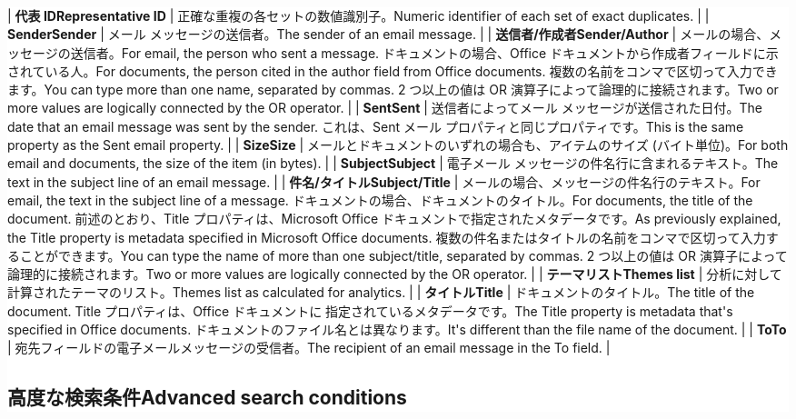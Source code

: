 | <span data-ttu-id="c0e6a-172">**代表 ID**</span><span class="sxs-lookup"><span data-stu-id="c0e6a-172">**Representative ID**</span></span> | <span data-ttu-id="c0e6a-173">正確な重複の各セットの数値識別子。</span><span class="sxs-lookup"><span data-stu-id="c0e6a-173">Numeric identifier of each set of exact duplicates.</span></span> |
| <span data-ttu-id="c0e6a-174">**Sender**</span><span class="sxs-lookup"><span data-stu-id="c0e6a-174">**Sender**</span></span> | <span data-ttu-id="c0e6a-175">メール メッセージの送信者。</span><span class="sxs-lookup"><span data-stu-id="c0e6a-175">The sender of an email message.</span></span> |
| <span data-ttu-id="c0e6a-176">**送信者/作成者**</span><span class="sxs-lookup"><span data-stu-id="c0e6a-176">**Sender/Author**</span></span> | <span data-ttu-id="c0e6a-177">メールの場合、メッセージの送信者。</span><span class="sxs-lookup"><span data-stu-id="c0e6a-177">For email, the person who sent a message.</span></span> <span data-ttu-id="c0e6a-178">ドキュメントの場合、Office ドキュメントから作成者フィールドに示されている人。</span><span class="sxs-lookup"><span data-stu-id="c0e6a-178">For documents, the person cited in the author field from Office documents.</span></span> <span data-ttu-id="c0e6a-179">複数の名前をコンマで区切って入力できます。</span><span class="sxs-lookup"><span data-stu-id="c0e6a-179">You can type more than one name, separated by commas.</span></span> <span data-ttu-id="c0e6a-180">2 つ以上の値は OR 演算子によって論理的に接続されます。</span><span class="sxs-lookup"><span data-stu-id="c0e6a-180">Two or more values are logically connected by the OR operator.</span></span> |
| <span data-ttu-id="c0e6a-181">**Sent**</span><span class="sxs-lookup"><span data-stu-id="c0e6a-181">**Sent**</span></span> | <span data-ttu-id="c0e6a-182">送信者によってメール メッセージが送信された日付。</span><span class="sxs-lookup"><span data-stu-id="c0e6a-182">The date that an email message was sent by the sender.</span></span> <span data-ttu-id="c0e6a-183">これは、Sent メール プロパティと同じプロパティです。</span><span class="sxs-lookup"><span data-stu-id="c0e6a-183">This is the same property as the Sent email property.</span></span> |
| <span data-ttu-id="c0e6a-184">**Size**</span><span class="sxs-lookup"><span data-stu-id="c0e6a-184">**Size**</span></span> | <span data-ttu-id="c0e6a-185">メールとドキュメントのいずれの場合も、アイテムのサイズ (バイト単位)。</span><span class="sxs-lookup"><span data-stu-id="c0e6a-185">For both email and documents, the size of the item (in bytes).</span></span> |
| <span data-ttu-id="c0e6a-186">**Subject**</span><span class="sxs-lookup"><span data-stu-id="c0e6a-186">**Subject**</span></span> | <span data-ttu-id="c0e6a-187">電子メール メッセージの件名行に含まれるテキスト。</span><span class="sxs-lookup"><span data-stu-id="c0e6a-187">The text in the subject line of an email message.</span></span> |
| <span data-ttu-id="c0e6a-188">**件名/タイトル**</span><span class="sxs-lookup"><span data-stu-id="c0e6a-188">**Subject/Title**</span></span> | <span data-ttu-id="c0e6a-189">メールの場合、メッセージの件名行のテキスト。</span><span class="sxs-lookup"><span data-stu-id="c0e6a-189">For email, the text in the subject line of a message.</span></span> <span data-ttu-id="c0e6a-190">ドキュメントの場合、ドキュメントのタイトル。</span><span class="sxs-lookup"><span data-stu-id="c0e6a-190">For documents, the title of the document.</span></span> <span data-ttu-id="c0e6a-191">前述のとおり、Title プロパティは、Microsoft Office ドキュメントで指定されたメタデータです。</span><span class="sxs-lookup"><span data-stu-id="c0e6a-191">As previously explained, the Title property is metadata specified in Microsoft Office documents.</span></span> <span data-ttu-id="c0e6a-192">複数の件名またはタイトルの名前をコンマで区切って入力することができます。</span><span class="sxs-lookup"><span data-stu-id="c0e6a-192">You can type the name of more than one subject/title, separated by commas.</span></span> <span data-ttu-id="c0e6a-193">2 つ以上の値は OR 演算子によって論理的に接続されます。</span><span class="sxs-lookup"><span data-stu-id="c0e6a-193">Two or more values are logically connected by the OR operator.</span></span> |
| <span data-ttu-id="c0e6a-194">**テーマリスト**</span><span class="sxs-lookup"><span data-stu-id="c0e6a-194">**Themes list**</span></span> | <span data-ttu-id="c0e6a-195">分析に対して計算されたテーマのリスト。</span><span class="sxs-lookup"><span data-stu-id="c0e6a-195">Themes list as calculated for analytics.</span></span> |
| <span data-ttu-id="c0e6a-196">**タイトル**</span><span class="sxs-lookup"><span data-stu-id="c0e6a-196">**Title**</span></span> | <span data-ttu-id="c0e6a-197">ドキュメントのタイトル。</span><span class="sxs-lookup"><span data-stu-id="c0e6a-197">The title of the document.</span></span> <span data-ttu-id="c0e6a-198">Title プロパティは、Office ドキュメントに 指定されているメタデータです。</span><span class="sxs-lookup"><span data-stu-id="c0e6a-198">The Title property is metadata that's specified in Office documents.</span></span> <span data-ttu-id="c0e6a-199">ドキュメントのファイル名とは異なります。</span><span class="sxs-lookup"><span data-stu-id="c0e6a-199">It's different than the file name of the document.</span></span> |
| <span data-ttu-id="c0e6a-200">**To**</span><span class="sxs-lookup"><span data-stu-id="c0e6a-200">**To**</span></span> | <span data-ttu-id="c0e6a-201">宛先フィールドの電子メールメッセージの受信者。</span><span class="sxs-lookup"><span data-stu-id="c0e6a-201">The recipient of an email message in the To field.</span></span> |

## <a name="advanced-search-conditions"></a><span data-ttu-id="c0e6a-202">高度な検索条件</span><span class="sxs-lookup"><span data-stu-id="c0e6a-202">Advanced search conditions</span></span>
